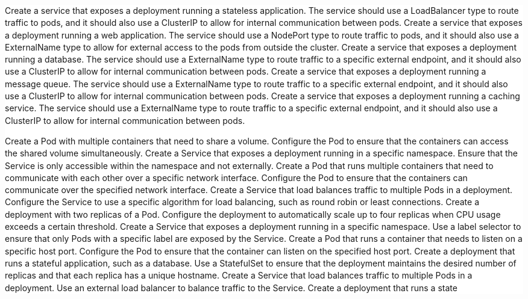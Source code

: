 Create a service that exposes a deployment running a stateless application. The service should use a LoadBalancer type
to route traffic to pods, and it should also use a ClusterIP to allow for internal communication between pods.
Create a service that exposes a deployment running a web application. The service should use a NodePort type to route
traffic to pods, and it should also use a ExternalName type to allow for external access to the pods from outside the
cluster.
Create a service that exposes a deployment running a database. The service should use a ExternalName type to route
traffic to a specific external endpoint, and it should also use a ClusterIP to allow for internal communication between
pods.
Create a service that exposes a deployment running a message queue. The service should use a ExternalName type to route
traffic to a specific external endpoint, and it should also use a ClusterIP to allow for internal communication between
pods.
Create a service that exposes a deployment running a caching service. The service should use a ExternalName type to
route traffic to a specific external endpoint, and it should also use a ClusterIP to allow for internal communication
between pods.

Create a Pod with multiple containers that need to share a volume. Configure the Pod to ensure that the containers can
access the shared volume simultaneously.
Create a Service that exposes a deployment running in a specific namespace. Ensure that the Service is only accessible
within the namespace and not externally.
Create a Pod that runs multiple containers that need to communicate with each other over a specific network interface.
Configure the Pod to ensure that the containers can communicate over the specified network interface.
Create a Service that load balances traffic to multiple Pods in a deployment. Configure the Service to use a specific
algorithm for load balancing, such as round robin or least connections.
Create a deployment with two replicas of a Pod. Configure the deployment to automatically scale up to four replicas when
CPU usage exceeds a certain threshold.
Create a Service that exposes a deployment running in a specific namespace. Use a label selector to ensure that only
Pods with a specific label are exposed by the Service.
Create a Pod that runs a container that needs to listen on a specific host port. Configure the Pod to ensure that the
container can listen on the specified host port.
Create a deployment that runs a stateful application, such as a database. Use a StatefulSet to ensure that the
deployment maintains the desired number of replicas and that each replica has a unique hostname.
Create a Service that load balances traffic to multiple Pods in a deployment. Use an external load balancer to balance
traffic to the Service.
Create a deployment that runs a state
